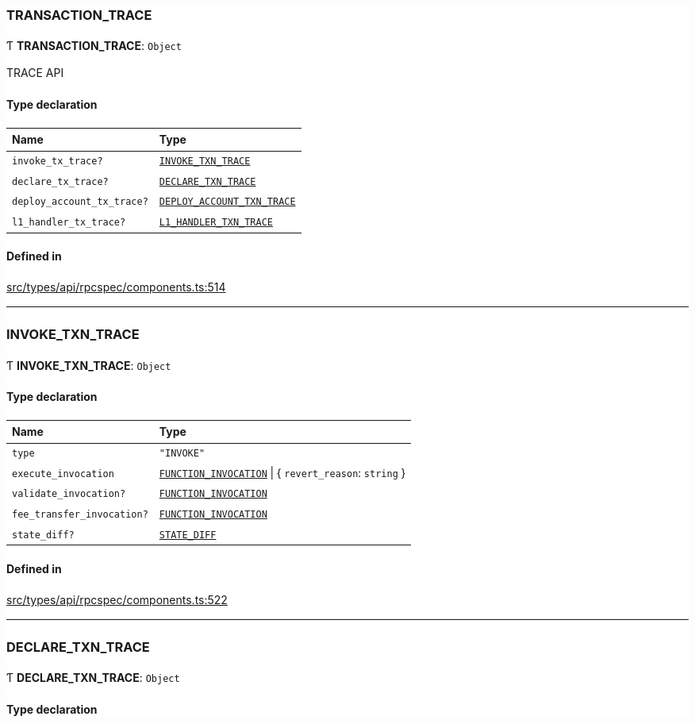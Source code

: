 ### TRANSACTION_TRACE

Ƭ **TRANSACTION_TRACE**: `Object`

TRACE API

#### Type declaration

| Name                       | Type                                                                     |
| :------------------------- | :----------------------------------------------------------------------- |
| `invoke_tx_trace?`         | [`INVOKE_TXN_TRACE`](types.RPC.SPEC.md#invoke_txn_trace)                 |
| `declare_tx_trace?`        | [`DECLARE_TXN_TRACE`](types.RPC.SPEC.md#declare_txn_trace)               |
| `deploy_account_tx_trace?` | [`DEPLOY_ACCOUNT_TXN_TRACE`](types.RPC.SPEC.md#deploy_account_txn_trace) |
| `l1_handler_tx_trace?`     | [`L1_HANDLER_TXN_TRACE`](types.RPC.SPEC.md#l1_handler_txn_trace)         |

#### Defined in

[src/types/api/rpcspec/components.ts:514](https://github.com/starknet-io/starknet.js/blob/v5.29.0/src/types/api/rpcspec/components.ts#L514)

---

### INVOKE_TXN_TRACE

Ƭ **INVOKE_TXN_TRACE**: `Object`

#### Type declaration

| Name                       | Type                                                                                             |
| :------------------------- | :----------------------------------------------------------------------------------------------- |
| `type`                     | `"INVOKE"`                                                                                       |
| `execute_invocation`       | [`FUNCTION_INVOCATION`](types.RPC.SPEC.md#function_invocation) \| \{ `revert_reason`: `string` } |
| `validate_invocation?`     | [`FUNCTION_INVOCATION`](types.RPC.SPEC.md#function_invocation)                                   |
| `fee_transfer_invocation?` | [`FUNCTION_INVOCATION`](types.RPC.SPEC.md#function_invocation)                                   |
| `state_diff?`              | [`STATE_DIFF`](types.RPC.SPEC.md#state_diff)                                                     |

#### Defined in

[src/types/api/rpcspec/components.ts:522](https://github.com/starknet-io/starknet.js/blob/v5.29.0/src/types/api/rpcspec/components.ts#L522)

---

### DECLARE_TXN_TRACE

Ƭ **DECLARE_TXN_TRACE**: `Object`

#### Type declaration
